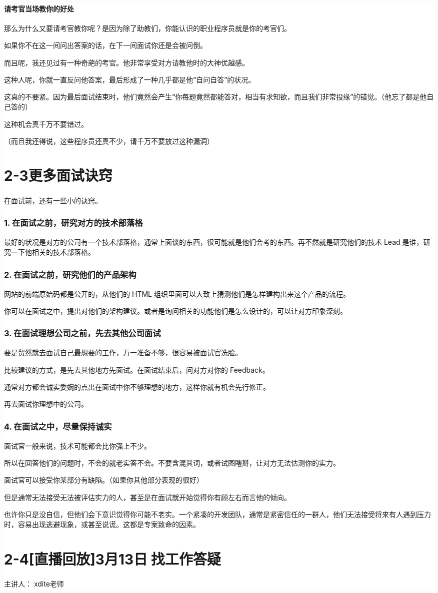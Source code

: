 #### 请考官当场教你的好处

那么为什么又要请考官教你呢？是因为除了助教们，你能认识的职业程序员就是你的考官们。

如果你不在这一间问出答案的话，在下一间面试你还是会被问倒。

而且呢，我还见过有一种奇葩的考官。他非常享受对方请教他时的大神优越感。

这种人呢，你就一直反问他答案，最后形成了一种几乎都是他“自问自答”的状况。

这真的不要紧。因为最后面试结束时，他们竟然会产生“你每题竟然都能答对，相当有求知欲，而且我们非常投缘”的错觉。（他忘了都是他自己答的）

这种机会真千万不要错过。

（而且我还得说，这些程序员还真不少，请千万不要放过这种漏洞）

# 2-3更多面试诀窍

在面试前，还有一些小的诀窍。

### 1. 在面试之前，研究对方的技术部落格

最好的状况是对方的公司有一个技术部落格，通常上面谈的东西，很可能就是他们会考的东西。再不然就是研究他们的技术 Lead 是谁，研究一下他相关的技术部落格。

### 2. 在面试之前，研究他们的产品架构

网站的前端原始码都是公开的，从他们的 HTML 组织里面可以大致上猜测他们是怎样建构出来这个产品的流程。

你可以在面试之中，提出对他们的架构建议。或者是询问相关的功能他们是怎么设计的，可以让对方印象深刻。

### 3. 在面试理想公司之前，先去其他公司面试

要是贸然就去面试自己最想要的工作，万一准备不够，很容易被面试官洗脸。

比较建议的方式，是先去其他地方先面试。在面试结束后，问对方对你的 Feedback。

通常对方都会诚实委婉的点出在面试中你不够理想的地方，这样你就有机会先行修正。

再去面试你理想中的公司。

### 4. 在面试之中，尽量保持诚实

面试官一般来说，技术可能都会比你强上不少。

所以在回答他们的问题时，不会的就老实答不会。不要含混其词，或者试图瞎掰，让对方无法估测你的实力。

面试官可以接受你某部分有缺陷。（如果你其他部分表现的很好）

但是通常无法接受无法被评估实力的人，甚至是在面试就开始觉得你有顾左右而言他的倾向。

也许你只是没自信，但他们会下意识觉得你可能不老实。一个紧凑的开发团队，通常是紧密信任的一群人，他们无法接受将来有人遇到压力时，容易出现逃避现象，或甚至说谎。这都是专案致命的因素。

# 2-4[直播回放]3月13日 找工作答疑

主讲人：
xdite老师
